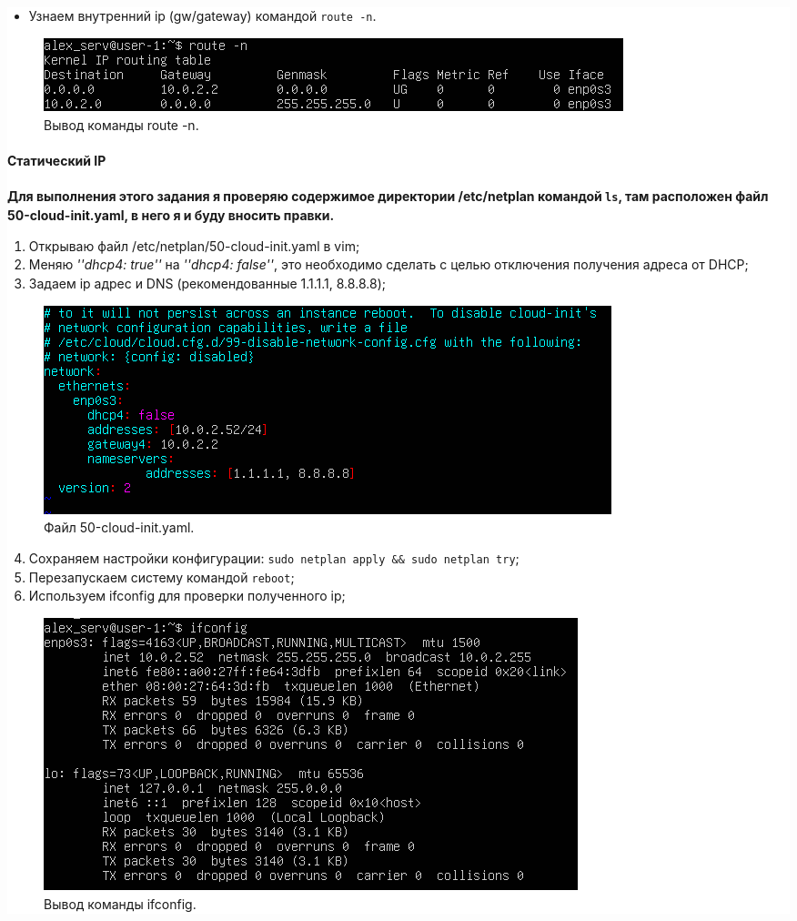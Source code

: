 - Узнаем внутренний ip (gw/gateway) командой `route -n`.

<figure>
    <img src="images/route-n.png" alt="Вывод команды `route -n`." />
    <figcaption>Вывод команды route -n.</figcaption>
</figure>

#### Статический IP
**Для выполнения этого задания я проверяю содержимое директории /etc/netplan командой `ls`, там расположен файл 50-cloud-init.yaml, в него я и буду вносить правки.**

1. Открываю файл /etc/netplan/50-cloud-init.yaml в vim;
2. Меняю *''dhcp4: true''* на *''dhcp4: false''*, это необходимо сделать с целью отключения получения адреса от DHCP;
3. Задаем ip адрес и DNS (рекомендованные 1.1.1.1, 8.8.8.8);

<figure>
    <img src="images/net-init.png" alt="Файл 50-cloud-init.yaml." />
    <figcaption>Файл 50-cloud-init.yaml.</figcaption>
</figure>

4. Сохраняем настройки конфигурации: `sudo netplan apply && sudo netplan try`;
5. Перезапускаем систему командой `reboot`;
6. Используем ifconfig для проверки полученного ip;

<figure>
    <img src="images/ifconfStat.png" alt="Вывод команды `ifconfig`." />
    <figcaption>Вывод команды ifconfig.</figcaption>
</figure>
